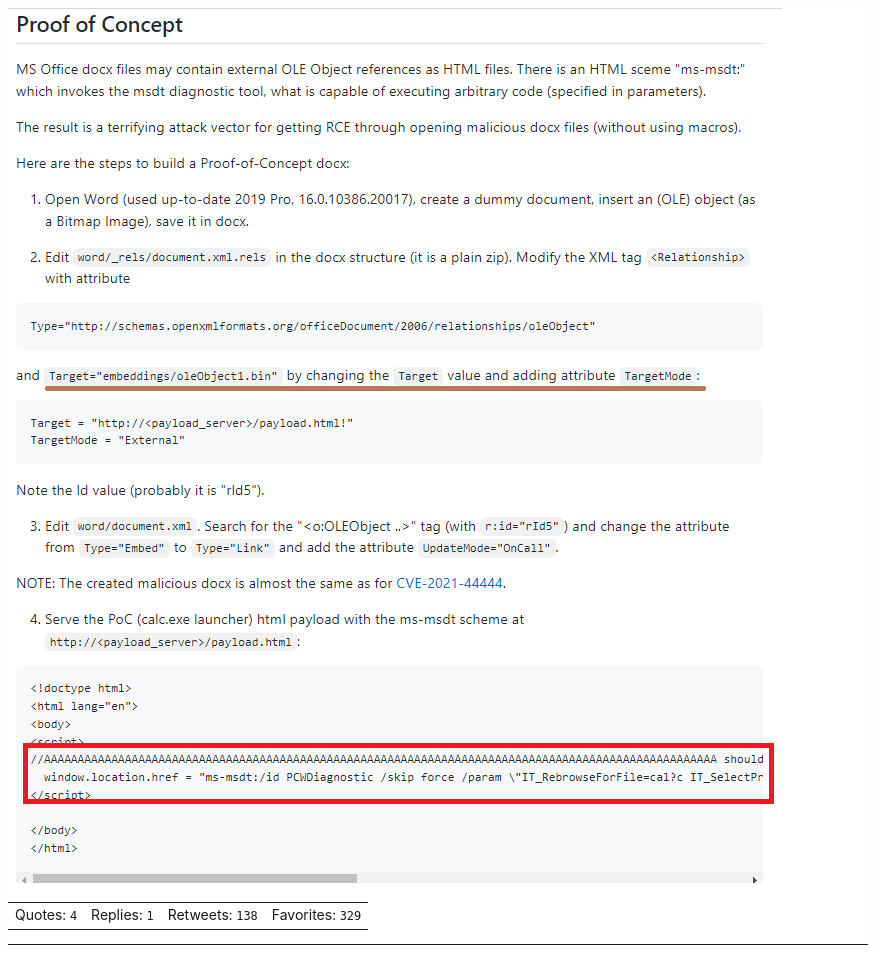<td><img src="pictures/db09ad9b6e5e8e87c55f988e252ae4d27da3367382352b439a407c8da1bd1af8.jpg" alt="db09ad9b6e5e8e87c55f988e252ae4d27da3367382352b439a407c8da1bd1af8.jpg"></td>
</table></tr>
<table><tr>
<td>Quotes: <code>4</code></td>
<td>Replies: <code>1</code></td>
<td>Retweets: <code>138</code></td>
<td>Favorites: <code>329</code></td>
</tr></table>

---